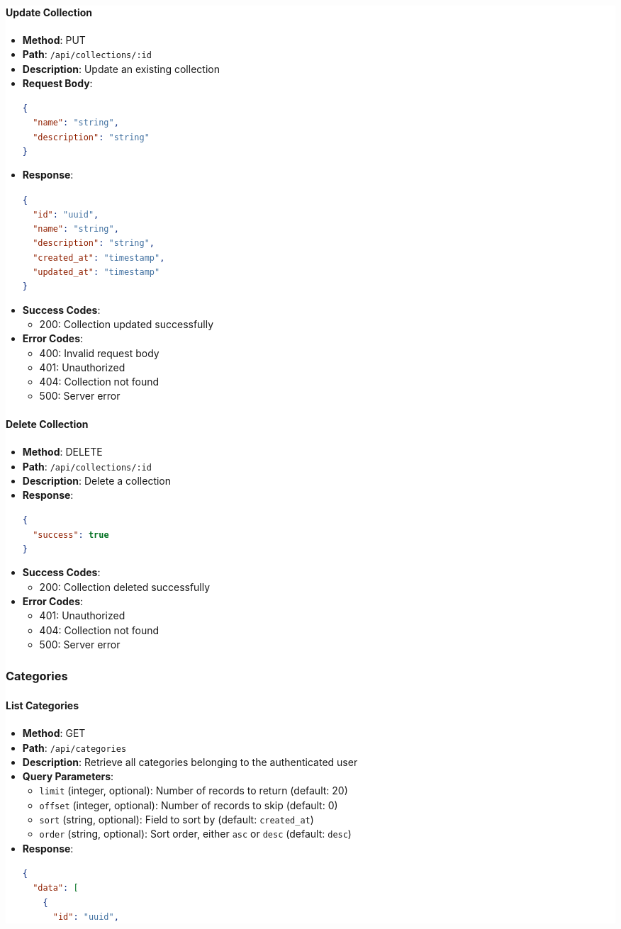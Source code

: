 #### Update Collection

- **Method**: PUT
- **Path**: `/api/collections/:id`
- **Description**: Update an existing collection
- **Request Body**:
  ```json
  {
    "name": "string",
    "description": "string"
  }
  ```
- **Response**:
  ```json
  {
    "id": "uuid",
    "name": "string",
    "description": "string",
    "created_at": "timestamp",
    "updated_at": "timestamp"
  }
  ```
- **Success Codes**:
  - 200: Collection updated successfully
- **Error Codes**:
  - 400: Invalid request body
  - 401: Unauthorized
  - 404: Collection not found
  - 500: Server error

#### Delete Collection

- **Method**: DELETE
- **Path**: `/api/collections/:id`
- **Description**: Delete a collection
- **Response**:
  ```json
  {
    "success": true
  }
  ```
- **Success Codes**:
  - 200: Collection deleted successfully
- **Error Codes**:
  - 401: Unauthorized
  - 404: Collection not found
  - 500: Server error

### Categories

#### List Categories

- **Method**: GET
- **Path**: `/api/categories`
- **Description**: Retrieve all categories belonging to the authenticated user
- **Query Parameters**:
  - `limit` (integer, optional): Number of records to return (default: 20)
  - `offset` (integer, optional): Number of records to skip (default: 0)
  - `sort` (string, optional): Field to sort by (default: `created_at`)
  - `order` (string, optional): Sort order, either `asc` or `desc` (default: `desc`)
- **Response**:
  ```json
  {
    "data": [
      {
        "id": "uuid",
  ```